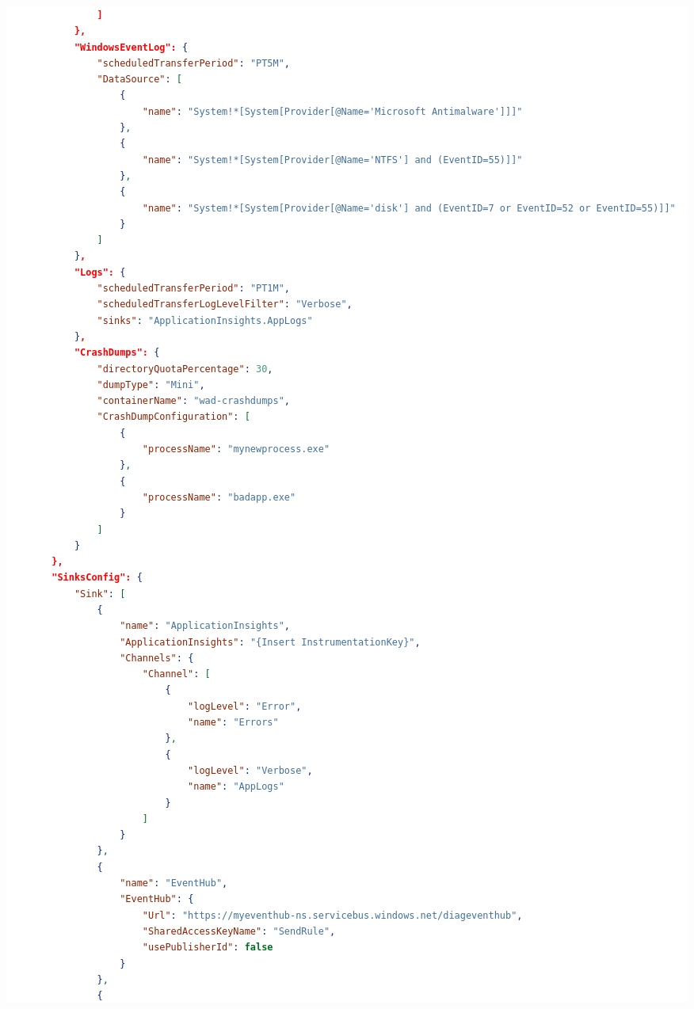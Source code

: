 ```json
                ]
            },
            "WindowsEventLog": {
                "scheduledTransferPeriod": "PT5M",
                "DataSource": [
                    {
                        "name": "System!*[System[Provider[@Name='Microsoft Antimalware']]]"
                    },
                    {
                        "name": "System!*[System[Provider[@Name='NTFS'] and (EventID=55)]]"
                    },
                    {
                        "name": "System!*[System[Provider[@Name='disk'] and (EventID=7 or EventID=52 or EventID=55)]]"
                    }
                ]
            },
            "Logs": {
                "scheduledTransferPeriod": "PT1M",
                "scheduledTransferLogLevelFilter": "Verbose",
                "sinks": "ApplicationInsights.AppLogs"
            },
            "CrashDumps": {
                "directoryQuotaPercentage": 30,
                "dumpType": "Mini",
                "containerName": "wad-crashdumps",
                "CrashDumpConfiguration": [
                    {
                        "processName": "mynewprocess.exe"
                    },
                    {
                        "processName": "badapp.exe"
                    }
                ]
            }
        },
        "SinksConfig": {
            "Sink": [
                {
                    "name": "ApplicationInsights",
                    "ApplicationInsights": "{Insert InstrumentationKey}",
                    "Channels": {
                        "Channel": [
                            {
                                "logLevel": "Error",
                                "name": "Errors"
                            },
                            {
                                "logLevel": "Verbose",
                                "name": "AppLogs"
                            }
                        ]
                    }
                },
                {
                    "name": "EventHub",
                    "EventHub": {
                        "Url": "https://myeventhub-ns.servicebus.windows.net/diageventhub",
                        "SharedAccessKeyName": "SendRule",
                        "usePublisherId": false
                    }
                },
                {
```